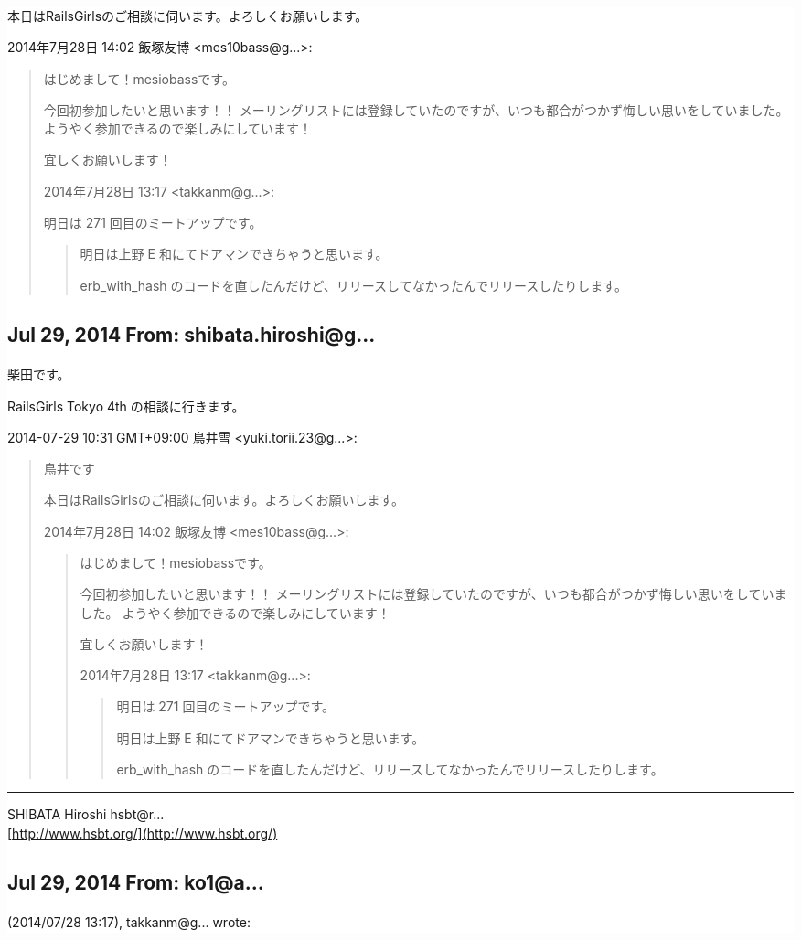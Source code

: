 本日はRailsGirlsのご相談に伺います。よろしくお願いします。

2014年7月28日 14:02 飯塚友博 \<mes10bass@g...\>:

> はじめまして！mesiobassです。
> 
> 今回初参加したいと思います！！ メーリングリストには登録していたのですが、いつも都合がつかず悔しい思いをしていました。 ようやく参加できるので楽しみにしています！
> 
> 宜しくお願いします！
> 
> 2014年7月28日 13:17 \<takkanm@g...\>:
> 
> 明日は 271 回目のミートアップです。
> 
> > 明日は上野 E 和にてドアマンできちゃうと思います。
> > 
> > erb\_with\_hash のコードを直したんだけど、リリースしてなかったんでリリースしたりします。
## Jul 29, 2014 From: shibata.hiroshi@g...

柴田です。

RailsGirls Tokyo 4th の相談に行きます。

2014-07-29 10:31 GMT+09:00 鳥井雪 \<yuki.torii.23@g...\>:

> 鳥井です
> 
> 本日はRailsGirlsのご相談に伺います。よろしくお願いします。
> 
> 2014年7月28日 14:02 飯塚友博 \<mes10bass@g...\>:
> 
> > はじめまして！mesiobassです。
> > 
> > 今回初参加したいと思います！！ メーリングリストには登録していたのですが、いつも都合がつかず悔しい思いをしていました。 ようやく参加できるので楽しみにしています！
> > 
> > 宜しくお願いします！
> > 
> > 2014年7月28日 13:17 \<takkanm@g...\>:
> > 
> > > 明日は 271 回目のミートアップです。
> > > 
> > > 明日は上野 E 和にてドアマンできちゃうと思います。
> > > 
> > > erb\_with\_hash のコードを直したんだけど、リリースしてなかったんでリリースしたりします。
* * *

SHIBATA Hiroshi hsbt@r...  
[http://www.hsbt.org/](http://www.hsbt.org/)

## Jul 29, 2014 From: ko1@a...

(2014/07/28 13:17), takkanm@g... wrote:

